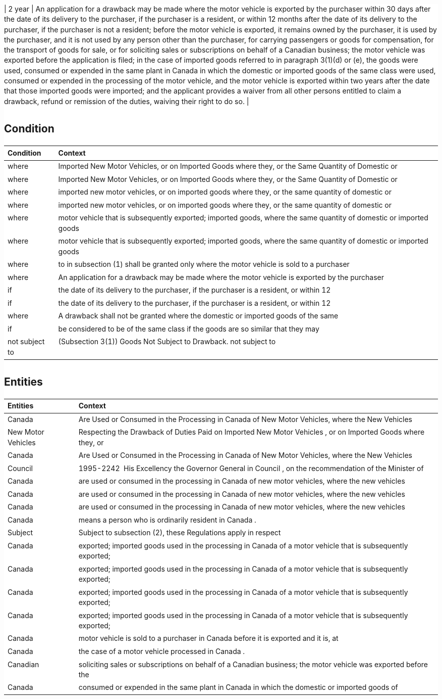 | 2 year     | An application for a drawback may be made where the motor vehicle is exported by the purchaser within 30 days after the date of its delivery to the purchaser, if the purchaser is a resident, or within 12 months after the date of its delivery to the purchaser, if the purchaser is not a resident; before the motor vehicle is exported, it remains owned by the purchaser, it is used by the purchaser, and it is not used by any person other than the purchaser, for carrying passengers or goods for compensation, for the transport of goods for sale, or for soliciting sales or subscriptions on behalf of a Canadian business; the motor vehicle was exported before the application is filed; in the case of imported goods referred to in paragraph 3(1)(d) or (e), the goods were used, consumed or expended in the same plant in Canada in which the domestic or imported goods of the same class were used, consumed or expended in the processing of the motor vehicle, and the motor vehicle is exported within two years after the date that those imported goods were imported; and the applicant provides a waiver from all other persons entitled to claim a drawback, refund or remission of the duties, waiving their right to do so. |


## Condition
| Condition      | Context                                                                                                            |
|:---------------|:-------------------------------------------------------------------------------------------------------------------|
| where          | Imported New Motor Vehicles, or on Imported Goods where they, or the Same Quantity of Domestic or                  |
| where          | Imported New Motor Vehicles, or on Imported Goods where they, or the Same Quantity of Domestic or                  |
| where          | imported new motor vehicles, or on imported goods where they, or the same quantity of domestic or                  |
| where          | imported new motor vehicles, or on imported goods where they, or the same quantity of domestic or                  |
| where          | motor vehicle that is subsequently exported; imported goods, where the same quantity of domestic or imported goods |
| where          | motor vehicle that is subsequently exported; imported goods, where the same quantity of domestic or imported goods |
| where          | to in subsection (1) shall be granted only where the motor vehicle is sold to a purchaser                          |
| where          | An application for a drawback may be made  where the motor vehicle is exported by the purchaser                    |
| if             | the date of its delivery to the purchaser, if the purchaser is a resident, or within 12                            |
| if             | the date of its delivery to the purchaser, if the purchaser is a resident, or within 12                            |
| where          | A drawback shall not be granted  where the domestic or imported goods of the same                                  |
| if             | be considered to be of the same class if the goods are so similar that they may                                    |
| not subject to | (Subsection 3(1)) Goods Not Subject to Drawback. not subject to                                                    |


## Entities
| Entities           | Context                                                                                                       |
|:-------------------|:--------------------------------------------------------------------------------------------------------------|
| Canada             | Are Used or Consumed in the Processing in Canada of New Motor Vehicles, where the New Vehicles                |
| New Motor Vehicles | Respecting the Drawback of Duties Paid on Imported New Motor Vehicles , or on Imported Goods where they, or   |
| Canada             | Are Used or Consumed in the Processing in Canada of New Motor Vehicles, where the New Vehicles                |
| Council            | 1995-2242  His Excellency the Governor General in  Council , on the recommendation of the Minister of         |
| Canada             | are used or consumed in the processing in Canada of new motor vehicles, where the new vehicles                |
| Canada             | are used or consumed in the processing in Canada of new motor vehicles, where the new vehicles                |
| Canada             | are used or consumed in the processing in Canada of new motor vehicles, where the new vehicles                |
| Canada             | means a person who is ordinarily resident in Canada .                                                         |
| Subject            | Subject to subsection (2), these Regulations apply in respect                                                 |
| Canada             | exported; imported goods used in the processing in Canada of a motor vehicle that is subsequently exported;   |
| Canada             | exported; imported goods used in the processing in Canada of a motor vehicle that is subsequently exported;   |
| Canada             | exported; imported goods used in the processing in Canada of a motor vehicle that is subsequently exported;   |
| Canada             | exported; imported goods used in the processing in Canada of a motor vehicle that is subsequently exported;   |
| Canada             | motor vehicle is sold to a purchaser in Canada before it is exported and it is, at                            |
| Canada             | the case of a motor vehicle processed in Canada .                                                             |
| Canadian           | soliciting sales or subscriptions on behalf of a Canadian business; the motor vehicle was exported before the |
| Canada             | consumed or expended in the same plant in Canada in which the domestic or imported goods of                   |